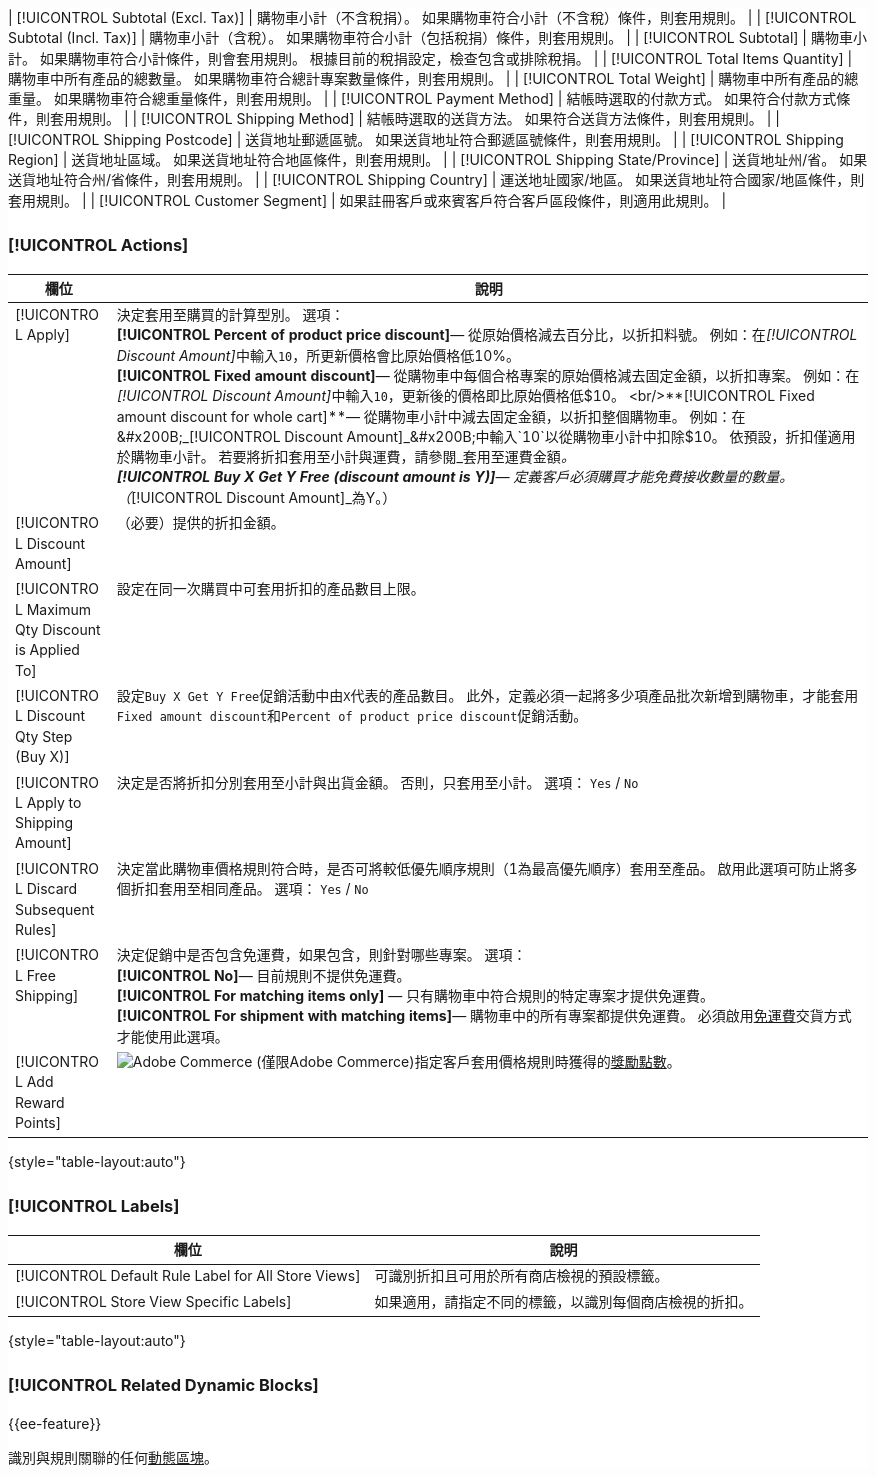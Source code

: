 | [!UICONTROL Subtotal (Excl. Tax)] | 購物車小計（不含稅捐）。 如果購物車符合小計（不含稅）條件，則套用規則。 |
| [!UICONTROL Subtotal (Incl. Tax)] | 購物車小計（含稅）。 如果購物車符合小計（包括稅捐）條件，則套用規則。 |
| [!UICONTROL Subtotal] | 購物車小計。 如果購物車符合小計條件，則會套用規則。 根據目前的稅捐設定，檢查包含或排除稅捐。 |
| [!UICONTROL Total Items Quantity] | 購物車中所有產品的總數量。 如果購物車符合總計專案數量條件，則套用規則。 |
| [!UICONTROL Total Weight] | 購物車中所有產品的總重量。 如果購物車符合總重量條件，則套用規則。 |
| [!UICONTROL Payment Method] | 結帳時選取的付款方式。 如果符合付款方式條件，則套用規則。 |
| [!UICONTROL Shipping Method] | 結帳時選取的送貨方法。 如果符合送貨方法條件，則套用規則。 |
| [!UICONTROL Shipping Postcode] | 送貨地址郵遞區號。 如果送貨地址符合郵遞區號條件，則套用規則。 |
| [!UICONTROL Shipping Region] | 送貨地址區域。 如果送貨地址符合地區條件，則套用規則。 |
| [!UICONTROL Shipping State/Province] | 送貨地址州/省。 如果送貨地址符合州/省條件，則套用規則。 |
| [!UICONTROL Shipping Country] | 運送地址國家/地區。 如果送貨地址符合國家/地區條件，則套用規則。 |
| [!UICONTROL Customer Segment] | 如果註冊客戶或來賓客戶符合客戶區段條件，則適用此規則。 |

### [!UICONTROL Actions]

| 欄位 | 說明 |
|--- |--- |
| [!UICONTROL Apply] | 決定套用至購買的計算型別。 選項： <br/>**[!UICONTROL Percent of product price discount]**— 從原始價格減去百分比，以折扣料號。 例如：在&#x200B;_[!UICONTROL Discount Amount]_&#x200B;中輸入`10`，所更新價格會比原始價格低10%。<br/>**[!UICONTROL Fixed amount discount]**— 從購物車中每個合格專案的原始價格減去固定金額，以折扣專案。 例如：在&#x200B;_[!UICONTROL Discount Amount]_&#x200B;中輸入`10`，更新後的價格即比原始價格低$10。 <br/>**[!UICONTROL Fixed amount discount for whole cart]**— 從購物車小計中減去固定金額，以折扣整個購物車。 例如：在&#x200B;_[!UICONTROL Discount Amount]_&#x200B;中輸入`10`以從購物車小計中扣除$10。 依預設，折扣僅適用於購物車小計。 若要將折扣套用至小計與運費，請參閱_套用至運費金額&#x200B;_。<br/>**[!UICONTROL Buy X Get Y Free (discount amount is Y)]**— 定義客戶必須購買才能免費接收數量的數量。 （_[!UICONTROL Discount Amount]_&#x200B;為Y。） |
| [!UICONTROL Discount Amount] | （必要）提供的折扣金額。 |
| [!UICONTROL Maximum Qty Discount is Applied To] | 設定在同一次購買中可套用折扣的產品數目上限。 |
| [!UICONTROL Discount Qty Step (Buy X)] | 設定`Buy X Get Y Free`促銷活動中由`X`代表的產品數目。 此外，定義必須一起將多少項產品批次新增到購物車，才能套用`Fixed amount discount`和`Percent of product price discount`促銷活動。 |
| [!UICONTROL Apply to Shipping Amount] | 決定是否將折扣分別套用至小計與出貨金額。 否則，只套用至小計。 選項： `Yes` / `No` |
| [!UICONTROL Discard Subsequent Rules] | 決定當此購物車價格規則符合時，是否可將較低優先順序規則（1為最高優先順序）套用至產品。 啟用此選項可防止將多個折扣套用至相同產品。 選項： `Yes` / `No` |
| [!UICONTROL Free Shipping] | 決定促銷中是否包含免運費，如果包含，則針對哪些專案。 選項： <br/>**[!UICONTROL No]**— 目前規則不提供免運費。<br/>**[!UICONTROL For matching items only]** — 只有購物車中符合規則的特定專案才提供免運費。 <br/>**[!UICONTROL For shipment with matching items]**— 購物車中的所有專案都提供免運費。 必須啟用[免運費](../stores-purchase/shipping-free.md)交貨方式才能使用此選項。 |
| [!UICONTROL Add Reward Points] | ![Adobe Commerce](../assets/adobe-logo.svg) (僅限Adobe Commerce)指定客戶套用價格規則時獲得的[獎勵點數](rewards-loyalty.md)。 |

{style="table-layout:auto"}

### [!UICONTROL Labels]

| 欄位 | 說明 |
|--- |--- |
| [!UICONTROL Default Rule Label for All Store Views] | 可識別折扣且可用於所有商店檢視的預設標籤。 |
| [!UICONTROL Store View Specific Labels] | 如果適用，請指定不同的標籤，以識別每個商店檢視的折扣。 |

{style="table-layout:auto"}

### [!UICONTROL Related Dynamic Blocks]

{{ee-feature}}

識別與規則關聯的任何[動態區塊](../content-design/dynamic-blocks.md)。
